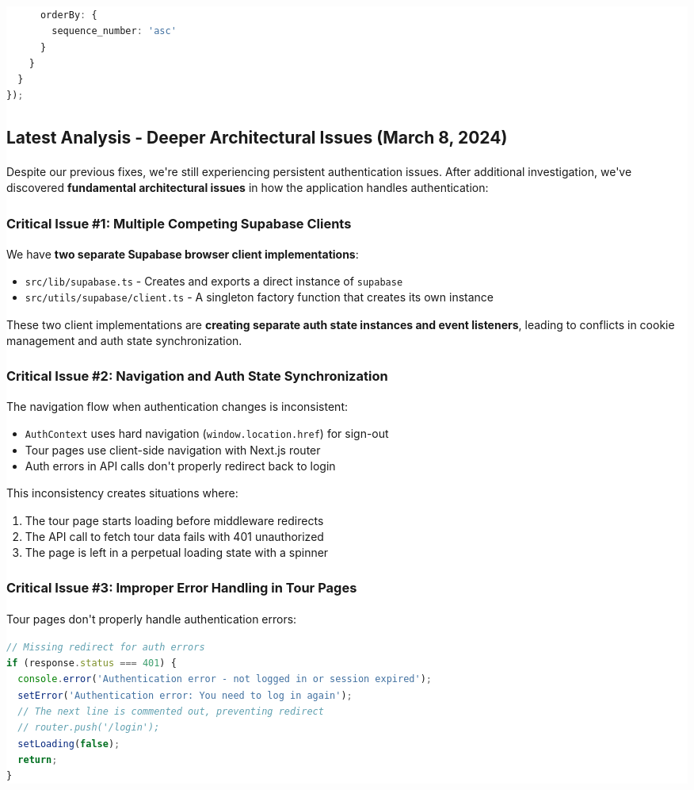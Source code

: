 ```typescript
      orderBy: {
        sequence_number: 'asc'
      }
    }
  }
});
```

## Latest Analysis - Deeper Architectural Issues (March 8, 2024)

Despite our previous fixes, we're still experiencing persistent authentication issues. After additional investigation, we've discovered **fundamental architectural issues** in how the application handles authentication:

### Critical Issue #1: Multiple Competing Supabase Clients

We have **two separate Supabase browser client implementations**:
- `src/lib/supabase.ts` - Creates and exports a direct instance of `supabase`
- `src/utils/supabase/client.ts` - A singleton factory function that creates its own instance

These two client implementations are **creating separate auth state instances and event listeners**, leading to conflicts in cookie management and auth state synchronization.

### Critical Issue #2: Navigation and Auth State Synchronization

The navigation flow when authentication changes is inconsistent:
- `AuthContext` uses hard navigation (`window.location.href`) for sign-out
- Tour pages use client-side navigation with Next.js router
- Auth errors in API calls don't properly redirect back to login

This inconsistency creates situations where:
1. The tour page starts loading before middleware redirects
2. The API call to fetch tour data fails with 401 unauthorized
3. The page is left in a perpetual loading state with a spinner

### Critical Issue #3: Improper Error Handling in Tour Pages

Tour pages don't properly handle authentication errors:
```typescript
// Missing redirect for auth errors
if (response.status === 401) {
  console.error('Authentication error - not logged in or session expired');
  setError('Authentication error: You need to log in again');
  // The next line is commented out, preventing redirect
  // router.push('/login');
  setLoading(false);
  return;
}
```
